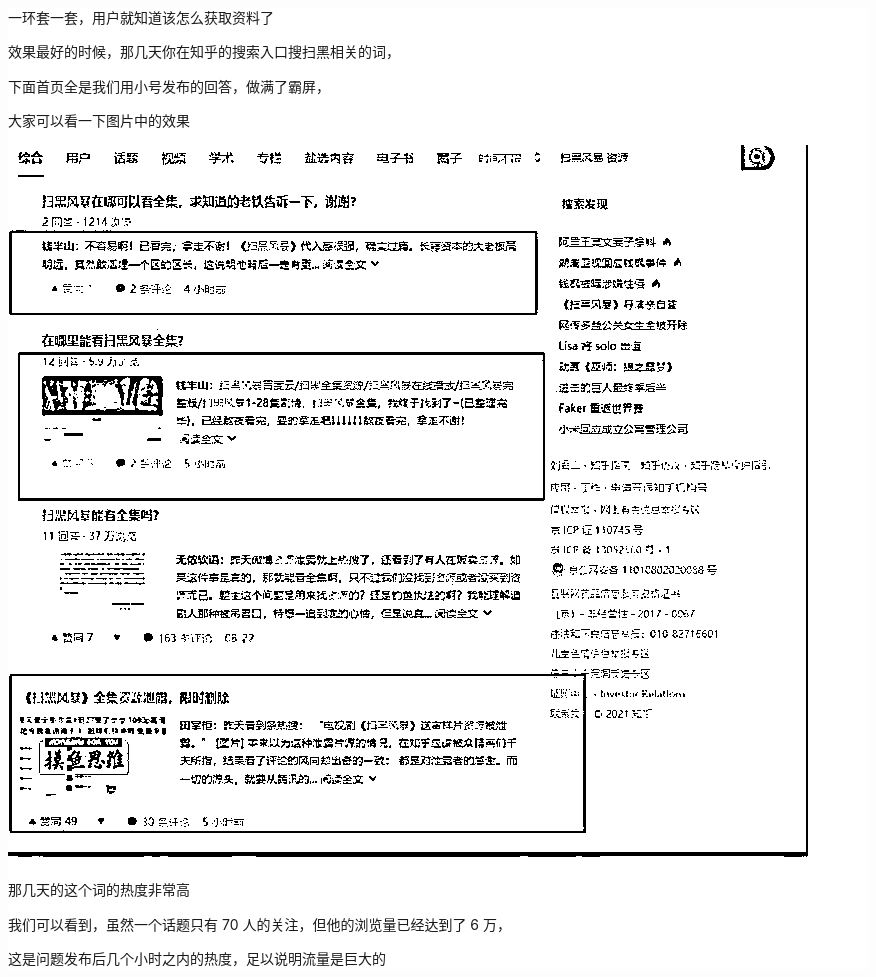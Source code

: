一环套一套，用户就知道该怎么获取资料了 

效果最好的时候，那几天你在知乎的搜索入口搜扫黑相关的词， 

下面首页全是我们用小号发布的回答，做满了霸屏， 

大家可以看一下图片中的效果 

![](img/28c97a86110d9873ea865e2107737d1b.png)  

那几天的这个词的热度非常高 

我们可以看到，虽然一个话题只有 70 人的关注，但他的浏览量已经达到了 6 万， 

这是问题发布后几个小时之内的热度，足以说明流量是巨大的 
